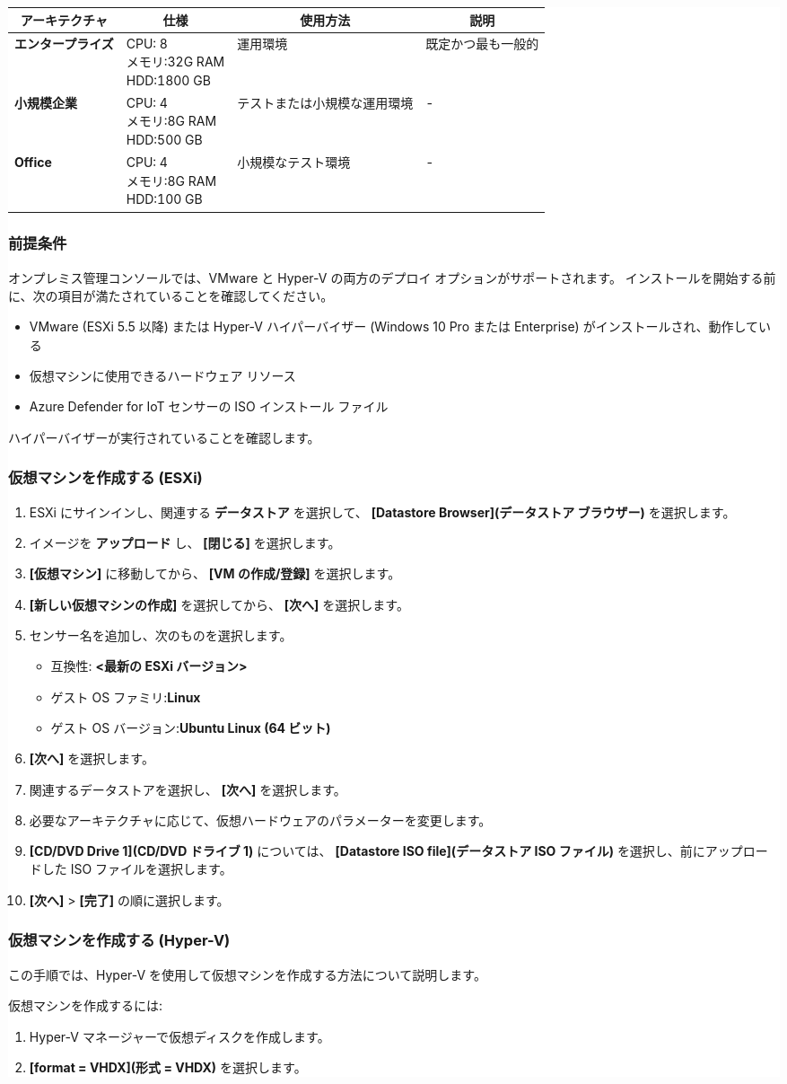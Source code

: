 | アーキテクチャ | 仕様 | 使用方法 | 説明 |
|---|---|---|---|
| **エンタープライズ** | CPU: 8<br/>メモリ:32G RAM<br/>HDD:1800 GB | 運用環境 | 既定かつ最も一般的 |
| **小規模企業** | CPU: 4 <br/>メモリ:8G RAM<br/>HDD:500 GB | テストまたは小規模な運用環境 | -  |
| **Office** | CPU: 4<br/>メモリ:8G RAM<br/>HDD:100 GB | 小規模なテスト環境 | -  |

### <a name="prerequisites"></a>前提条件

オンプレミス管理コンソールでは、VMware と Hyper-V の両方のデプロイ オプションがサポートされます。 インストールを開始する前に、次の項目が満たされていることを確認してください。

- VMware (ESXi 5.5 以降) または Hyper-V ハイパーバイザー (Windows 10 Pro または Enterprise) がインストールされ、動作している

- 仮想マシンに使用できるハードウェア リソース

- Azure Defender for IoT センサーの ISO インストール ファイル

ハイパーバイザーが実行されていることを確認します。

### <a name="create-the-virtual-machine-esxi"></a>仮想マシンを作成する (ESXi)

1. ESXi にサインインし、関連する **データストア** を選択して、 **[Datastore Browser]\(データストア ブラウザー\)** を選択します。

1. イメージを **アップロード** し、 **[閉じる]** を選択します。

1. **[仮想マシン]** に移動してから、 **[VM の作成/登録]** を選択します。

1. **[新しい仮想マシンの作成]** を選択してから、 **[次へ]** を選択します。

1. センサー名を追加し、次のものを選択します。

   - 互換性: **&lt;最新の ESXi バージョン&gt;**

   - ゲスト OS ファミリ:**Linux**

   - ゲスト OS バージョン:**Ubuntu Linux (64 ビット)**

1. **[次へ]** を選択します。

1. 関連するデータストアを選択し、 **[次へ]** を選択します。

1. 必要なアーキテクチャに応じて、仮想ハードウェアのパラメーターを変更します。

1. **[CD/DVD Drive 1]\(CD/DVD ドライブ 1\)** については、 **[Datastore ISO file]\(データストア ISO ファイル\)** を選択し、前にアップロードした ISO ファイルを選択します。

1. **[次へ]**  >  **[完了]** の順に選択します。

### <a name="create-the-virtual-machine-hyper-v"></a>仮想マシンを作成する (Hyper-V)

この手順では、Hyper-V を使用して仮想マシンを作成する方法について説明します。

仮想マシンを作成するには:

1. Hyper-V マネージャーで仮想ディスクを作成します。

1. **[format = VHDX]\(形式 = VHDX\)** を選択します。
